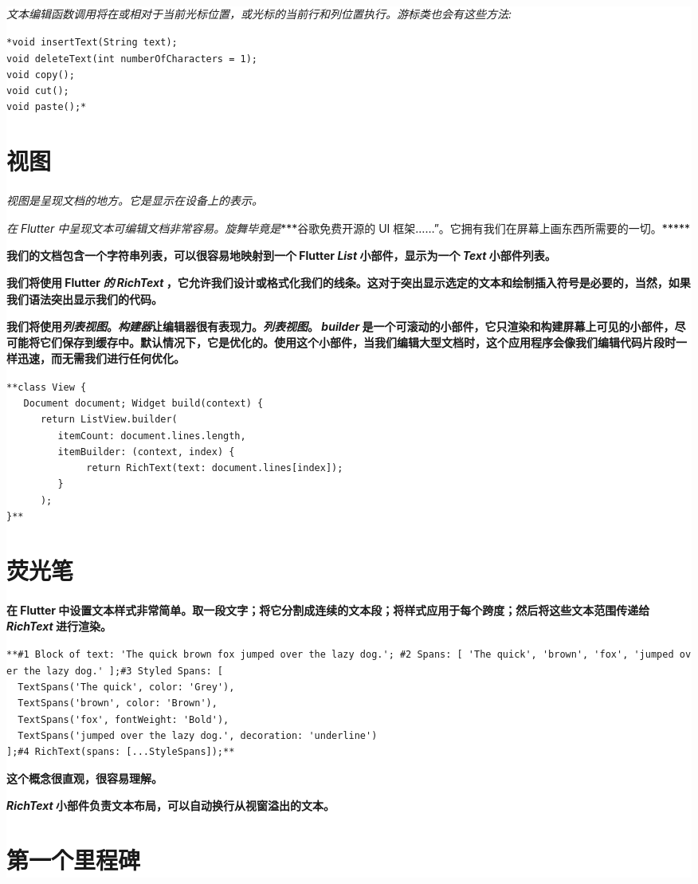 *文本编辑函数调用将在或相对于当前光标位置，或光标的当前行和列位置执行。*游标*类也会有这些方法:*

```
*void insertText(String text);
void deleteText(int numberOfCharacters = 1);
void copy();
void cut();
void paste();*
```

# ****视图****

*视图是呈现文档的地方。它是显示在设备上的表示。*

*在 Flutter 中呈现文本可编辑文档非常容易。旋舞毕竟是****谷歌免费开源的 UI 框架……”。它拥有我们在屏幕上画东西所需要的一切。*****

**我们的文档包含一个字符串列表，可以很容易地映射到一个 Flutter *List* 小部件，显示为一个 *Text* 小部件列表。**

**我们将使用 Flutter *的 RichText* ，它允许我们设计或格式化我们的线条。这对于突出显示选定的文本和绘制插入符号是必要的，当然，如果我们语法突出显示我们的代码。**

**我们将使用*列表视图*。*构建器*让编辑器很有表现力。*列表视图*。 *builder* 是一个可滚动的小部件，它只渲染和构建屏幕上可见的小部件，尽可能将它们保存到缓存中。默认情况下，它是优化的。使用这个小部件，当我们编辑大型文档时，这个应用程序会像我们编辑代码片段时一样迅速，而无需我们进行任何优化。**

```
**class View {
   Document document; Widget build(context) {
      return ListView.builder(
         itemCount: document.lines.length,
         itemBuilder: (context, index) {
              return RichText(text: document.lines[index]);
         }
      );
}**
```

# ****荧光笔****

**在 Flutter 中设置文本样式非常简单。取一段文字；将它分割成连续的文本段；将样式应用于每个跨度；然后将这些文本范围传递给 *RichText* 进行渲染。**

```
**#1 Block of text: 'The quick brown fox jumped over the lazy dog.'; #2 Spans: [ 'The quick', 'brown', 'fox', 'jumped over the lazy dog.' ];#3 Styled Spans: [
  TextSpans('The quick', color: 'Grey'),
  TextSpans('brown', color: 'Brown'),
  TextSpans('fox', fontWeight: 'Bold'),
  TextSpans('jumped over the lazy dog.', decoration: 'underline')
];#4 RichText(spans: [...StyleSpans]);**
```

**这个概念很直观，很容易理解。**

***RichText* 小部件负责文本布局，可以自动换行从视窗溢出的文本。**

# ****第一个里程碑****
